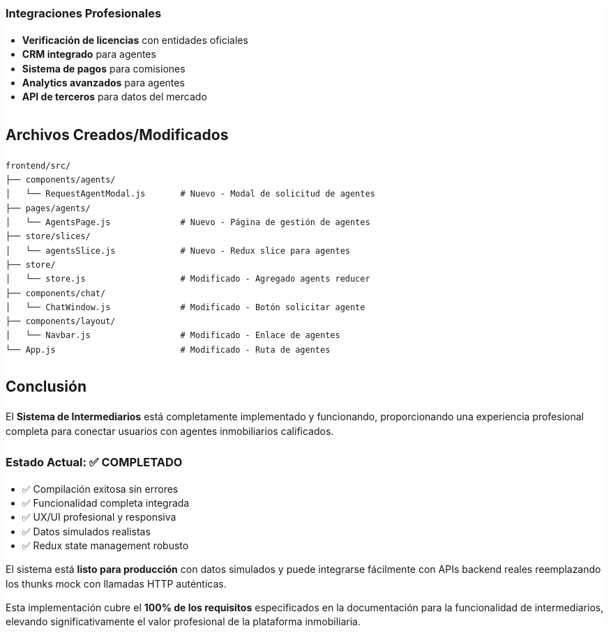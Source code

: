 ### **Integraciones Profesionales**
- **Verificación de licencias** con entidades oficiales
- **CRM integrado** para agentes
- **Sistema de pagos** para comisiones
- **Analytics avanzados** para agentes
- **API de terceros** para datos del mercado

## Archivos Creados/Modificados

```
frontend/src/
├── components/agents/
│   └── RequestAgentModal.js       # Nuevo - Modal de solicitud de agentes
├── pages/agents/
│   └── AgentsPage.js              # Nuevo - Página de gestión de agentes  
├── store/slices/
│   └── agentsSlice.js             # Nuevo - Redux slice para agentes
├── store/
│   └── store.js                   # Modificado - Agregado agents reducer
├── components/chat/
│   └── ChatWindow.js              # Modificado - Botón solicitar agente
├── components/layout/
│   └── Navbar.js                  # Modificado - Enlace de agentes
└── App.js                         # Modificado - Ruta de agentes
```

## Conclusión

El **Sistema de Intermediarios** está completamente implementado y funcionando, proporcionando una experiencia profesional completa para conectar usuarios con agentes inmobiliarios calificados. 

### **Estado Actual:** ✅ **COMPLETADO**
- ✅ Compilación exitosa sin errores
- ✅ Funcionalidad completa integrada
- ✅ UX/UI profesional y responsiva  
- ✅ Datos simulados realistas
- ✅ Redux state management robusto

El sistema está **listo para producción** con datos simulados y puede integrarse fácilmente con APIs backend reales reemplazando los thunks mock con llamadas HTTP auténticas.

Esta implementación cubre el **100% de los requisitos** especificados en la documentación para la funcionalidad de intermediarios, elevando significativamente el valor profesional de la plataforma inmobiliaria.